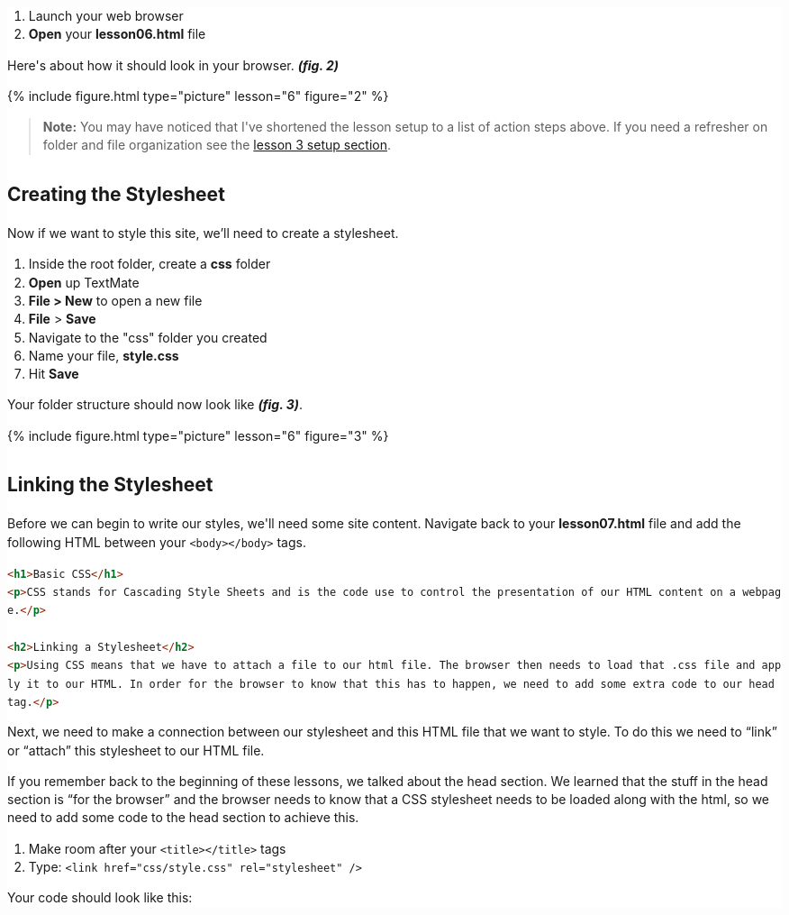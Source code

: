 1. Launch your web browser
2. __Open__ your __lesson06.html__ file

Here's about how it should look in your browser. *__(fig. 2)__*

{% include figure.html type="picture" lesson="6" figure="2" %}

>    __Note:__ You may have noticed that I've shortened the lesson setup to a list of action steps above. If you need a refresher on folder and file organization see the [lesson 3 setup section](../3-images-and-captions/#lesson-setup).

## Creating the Stylesheet

Now if we want to style this site, we’ll need to create a stylesheet.

1. Inside the root folder, create a __css__ folder
2. __Open__ up TextMate
3. __File > New__ to open a new file
4. __File__ > __Save__
5. Navigate to the "css" folder you created
6. Name your file, __style.css__
7. Hit __Save__

Your folder structure should now look like *__(fig. 3)__*.

{% include figure.html type="picture" lesson="6" figure="3" %}

## Linking the Stylesheet

Before we can begin to write our styles, we'll need some site content. Navigate back to your __lesson07.html__ file and add the following HTML between your `<body></body>` tags.

```html
<h1>Basic CSS</h1>
<p>CSS stands for Cascading Style Sheets and is the code use to control the presentation of our HTML content on a webpage.</p>

<h2>Linking a Stylesheet</h2>
<p>Using CSS means that we have to attach a file to our html file. The browser then needs to load that .css file and apply it to our HTML. In order for the browser to know that this has to happen, we need to add some extra code to our head tag.</p>
```

Next, we need to make a connection between our stylesheet and this HTML file that we want to style. To do this we need to “link” or “attach” this stylesheet to our HTML file.

If you remember back to the beginning of these lessons, we talked about the head section. We learned that the stuff in the head section is “for the browser” and the browser needs to know that a CSS stylesheet needs to be loaded along with the html, so we need to add some code to the head section to achieve this.

1. Make room after your `<title></title>` tags
2. Type: `<link href="css/style.css" rel="stylesheet" />`

Your code should look like this:
